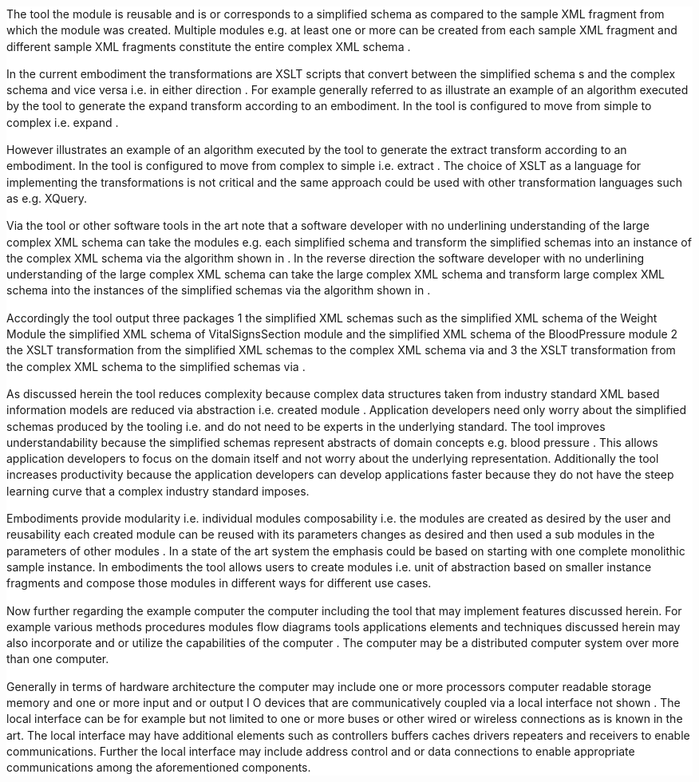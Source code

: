 The tool the module is reusable and is or corresponds to a simplified schema as compared to the sample XML fragment from which the module was created. Multiple modules e.g. at least one or more can be created from each sample XML fragment and different sample XML fragments constitute the entire complex XML schema .

In the current embodiment the transformations are XSLT scripts that convert between the simplified schema s and the complex schema and vice versa i.e. in either direction . For example generally referred to as illustrate an example of an algorithm executed by the tool to generate the expand transform according to an embodiment. In the tool is configured to move from simple to complex i.e. expand .

However illustrates an example of an algorithm executed by the tool to generate the extract transform according to an embodiment. In the tool is configured to move from complex to simple i.e. extract . The choice of XSLT as a language for implementing the transformations is not critical and the same approach could be used with other transformation languages such as e.g. XQuery.

Via the tool or other software tools in the art note that a software developer with no underlining understanding of the large complex XML schema can take the modules e.g. each simplified schema and transform the simplified schemas into an instance of the complex XML schema via the algorithm shown in . In the reverse direction the software developer with no underlining understanding of the large complex XML schema can take the large complex XML schema and transform large complex XML schema into the instances of the simplified schemas via the algorithm shown in .

Accordingly the tool output three packages 1 the simplified XML schemas such as the simplified XML schema of the Weight Module the simplified XML schema of VitalSignsSection module and the simplified XML schema of the BloodPressure module 2 the XSLT transformation from the simplified XML schemas to the complex XML schema via and 3 the XSLT transformation from the complex XML schema to the simplified schemas via .

As discussed herein the tool reduces complexity because complex data structures taken from industry standard XML based information models are reduced via abstraction i.e. created module . Application developers need only worry about the simplified schemas produced by the tooling i.e. and do not need to be experts in the underlying standard. The tool improves understandability because the simplified schemas represent abstracts of domain concepts e.g. blood pressure . This allows application developers to focus on the domain itself and not worry about the underlying representation. Additionally the tool increases productivity because the application developers can develop applications faster because they do not have the steep learning curve that a complex industry standard imposes.

Embodiments provide modularity i.e. individual modules composability i.e. the modules are created as desired by the user and reusability each created module can be reused with its parameters changes as desired and then used a sub modules in the parameters of other modules . In a state of the art system the emphasis could be based on starting with one complete monolithic sample instance. In embodiments the tool allows users to create modules i.e. unit of abstraction based on smaller instance fragments and compose those modules in different ways for different use cases.

Now further regarding the example computer the computer including the tool that may implement features discussed herein. For example various methods procedures modules flow diagrams tools applications elements and techniques discussed herein may also incorporate and or utilize the capabilities of the computer . The computer may be a distributed computer system over more than one computer.

Generally in terms of hardware architecture the computer may include one or more processors computer readable storage memory and one or more input and or output I O devices that are communicatively coupled via a local interface not shown . The local interface can be for example but not limited to one or more buses or other wired or wireless connections as is known in the art. The local interface may have additional elements such as controllers buffers caches drivers repeaters and receivers to enable communications. Further the local interface may include address control and or data connections to enable appropriate communications among the aforementioned components.
